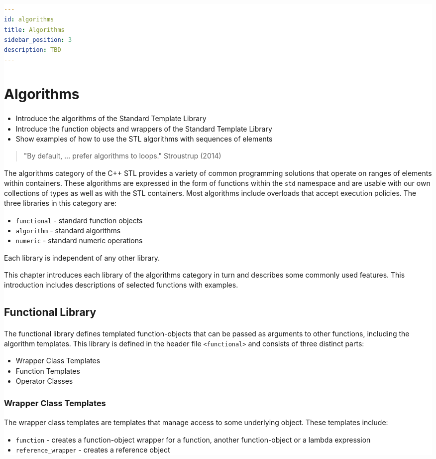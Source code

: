 ```yaml
---
id: algorithms
title: Algorithms
sidebar_position: 3
description: TBD
---
```


# Algorithms

- Introduce the algorithms of the Standard Template Library
- Introduce the function objects and wrappers of the Standard Template Library
- Show examples of how to use the STL algorithms with sequences of elements

> "By default, ... prefer algorithms to loops." Stroustrup (2014)





The algorithms category of the C++ STL provides a variety of common programming solutions that operate on ranges of elements within containers.  These algorithms are expressed in the form of functions within the `std` namespace and are usable with our own collections of types as well as with the STL containers.  Most algorithms include overloads that accept execution policies.  The three libraries in this category are:

- `functional` - standard function objects
- `algorithm` - standard algorithms
- `numeric` - standard numeric operations

Each library is independent of any other library. 

This chapter introduces each library of the algorithms category in turn and describes some commonly used features.  This introduction includes descriptions of selected functions with examples.  



## Functional Library


The functional library defines templated function-objects that can be passed as arguments to other functions, including the algorithm templates.  This library is defined in the header file `<functional>` and consists of three distinct parts:

- Wrapper Class Templates
- Function Templates
- Operator Classes



### Wrapper Class Templates


The wrapper class templates are templates that manage access to some underlying object.  These templates include:

- `function` - creates a function-object wrapper for a function, another function-object or a lambda expression
- `reference_wrapper` - creates a reference object
